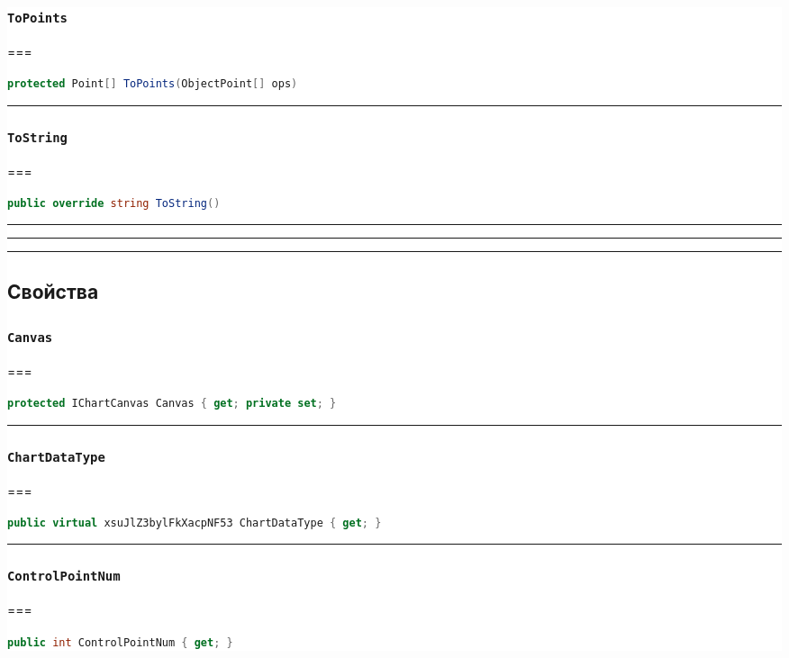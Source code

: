 ### `ToPoints` <a href="#method-topoints" id="method-topoints"></a>

\===

```csharp
protected Point[] ToPoints(ObjectPoint[] ops)
```

***

### `ToString` <a href="#method-tostring" id="method-tostring"></a>

\===

```csharp
public override string ToString()
```

***

***

***

## Свойства

### `Canvas` <a href="#property-canvas" id="property-canvas"></a>

\===

```csharp
protected IChartCanvas Canvas { get; private set; }
```

***

### `ChartDataType` <a href="#property-chartdatatype" id="property-chartdatatype"></a>

\===

```csharp
public virtual xsuJlZ3bylFkXacpNF53 ChartDataType { get; }
```

***

### `ControlPointNum` <a href="#property-controlpointnum" id="property-controlpointnum"></a>

\===

```csharp
public int ControlPointNum { get; }
```
